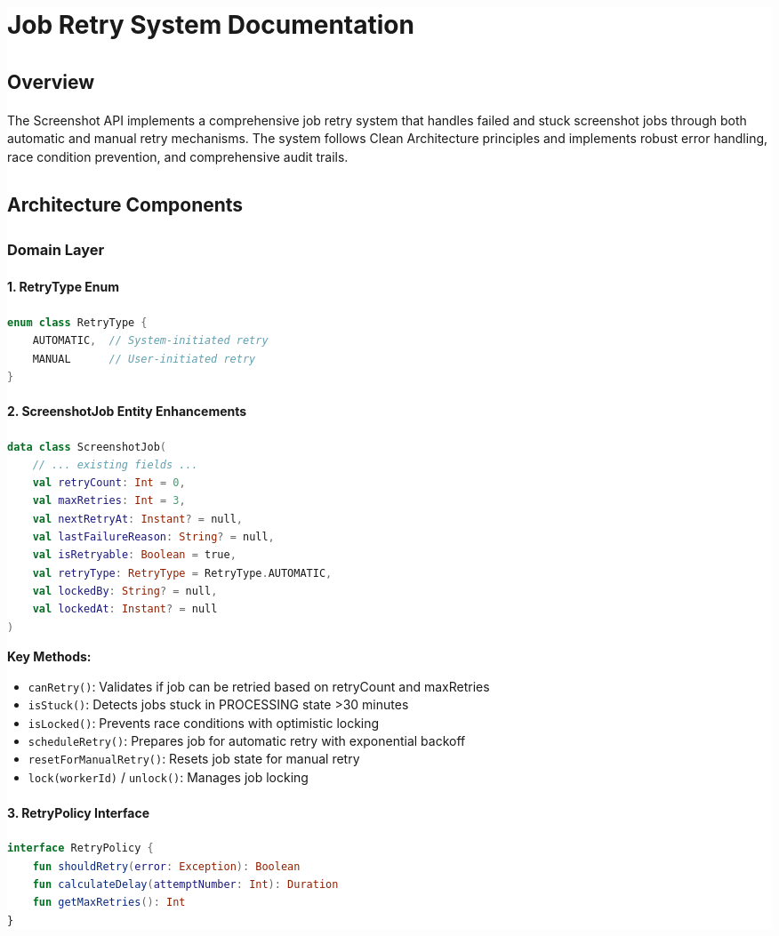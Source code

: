 # Job Retry System Documentation

## Overview

The Screenshot API implements a comprehensive job retry system that handles failed and stuck screenshot jobs through both automatic and manual retry mechanisms. The system follows Clean Architecture principles and implements robust error handling, race condition prevention, and comprehensive audit trails.

## Architecture Components

### Domain Layer

#### 1. RetryType Enum
```kotlin
enum class RetryType {
    AUTOMATIC,  // System-initiated retry
    MANUAL      // User-initiated retry
}
```

#### 2. ScreenshotJob Entity Enhancements
```kotlin
data class ScreenshotJob(
    // ... existing fields ...
    val retryCount: Int = 0,
    val maxRetries: Int = 3,
    val nextRetryAt: Instant? = null,
    val lastFailureReason: String? = null,
    val isRetryable: Boolean = true,
    val retryType: RetryType = RetryType.AUTOMATIC,
    val lockedBy: String? = null,
    val lockedAt: Instant? = null
)
```

**Key Methods:**
- `canRetry()`: Validates if job can be retried based on retryCount and maxRetries
- `isStuck()`: Detects jobs stuck in PROCESSING state >30 minutes
- `isLocked()`: Prevents race conditions with optimistic locking
- `scheduleRetry()`: Prepares job for automatic retry with exponential backoff
- `resetForManualRetry()`: Resets job state for manual retry
- `lock(workerId)` / `unlock()`: Manages job locking

#### 3. RetryPolicy Interface
```kotlin
interface RetryPolicy {
    fun shouldRetry(error: Exception): Boolean
    fun calculateDelay(attemptNumber: Int): Duration
    fun getMaxRetries(): Int
}
```

